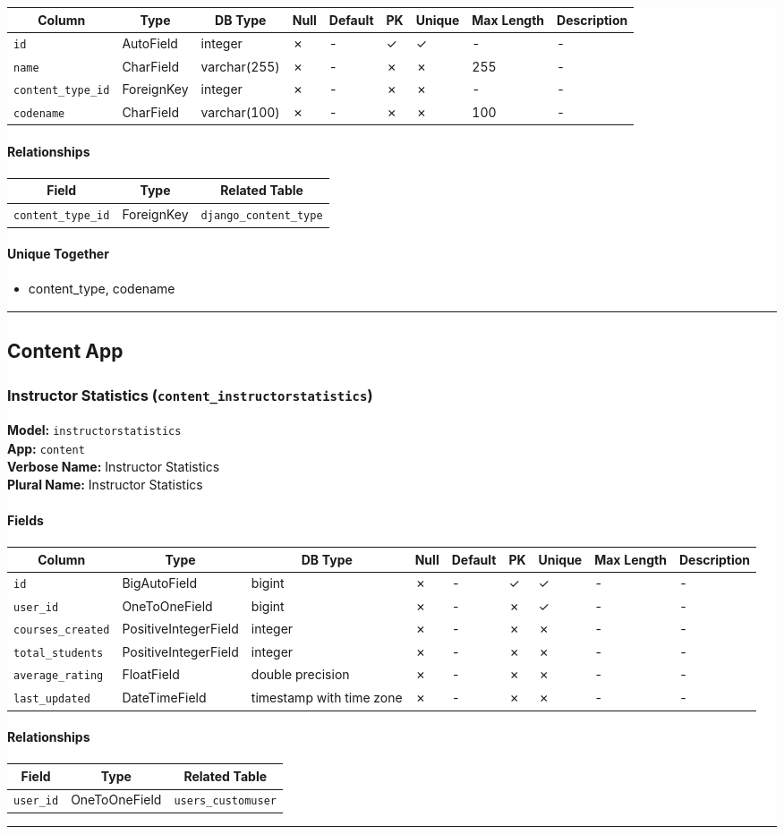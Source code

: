 | Column | Type | DB Type | Null | Default | PK | Unique | Max Length | Description |
|--------|------|---------|------|---------|----|---------|-----------|--------------|
| `id` | AutoField | integer | ✗ | - | ✓ | ✓ | - | - |
| `name` | CharField | varchar(255) | ✗ | - | ✗ | ✗ | 255 | - |
| `content_type_id` | ForeignKey | integer | ✗ | - | ✗ | ✗ | - | - |
| `codename` | CharField | varchar(100) | ✗ | - | ✗ | ✗ | 100 | - |

#### Relationships

| Field | Type | Related Table |
|-------|------|---------------|
| `content_type_id` | ForeignKey | `django_content_type` |

#### Unique Together

- content_type, codename

---

## Content App

### Instructor Statistics (`content_instructorstatistics`)

**Model:** `instructorstatistics`  
**App:** `content`  
**Verbose Name:** Instructor Statistics  
**Plural Name:** Instructor Statistics  

#### Fields

| Column | Type | DB Type | Null | Default | PK | Unique | Max Length | Description |
|--------|------|---------|------|---------|----|---------|-----------|--------------|
| `id` | BigAutoField | bigint | ✗ | - | ✓ | ✓ | - | - |
| `user_id` | OneToOneField | bigint | ✗ | - | ✗ | ✓ | - | - |
| `courses_created` | PositiveIntegerField | integer | ✗ | - | ✗ | ✗ | - | - |
| `total_students` | PositiveIntegerField | integer | ✗ | - | ✗ | ✗ | - | - |
| `average_rating` | FloatField | double precision | ✗ | - | ✗ | ✗ | - | - |
| `last_updated` | DateTimeField | timestamp with time zone | ✗ | - | ✗ | ✗ | - | - |

#### Relationships

| Field | Type | Related Table |
|-------|------|---------------|
| `user_id` | OneToOneField | `users_customuser` |

---